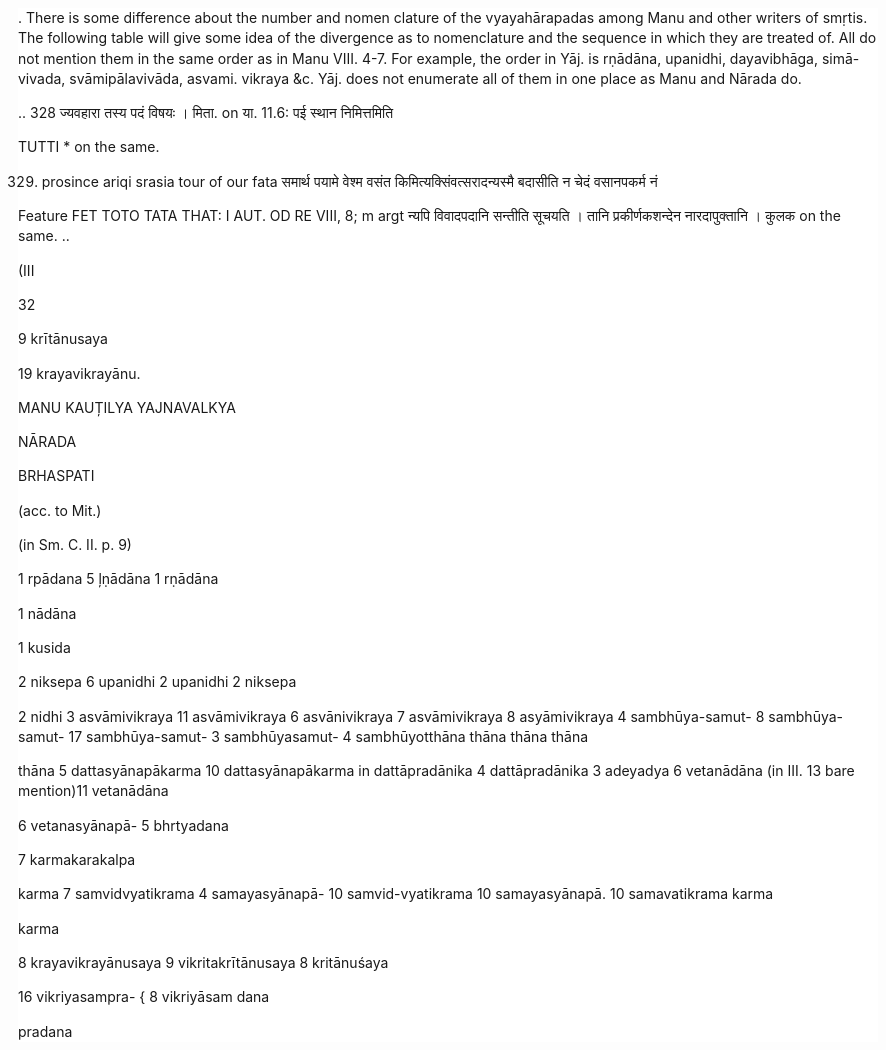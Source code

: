 . There is some difference about the number and nomen clature of the vyayahārapadas among Manu and other writers of smṛtis. The following table will give some idea of the divergence as to nomenclature and the sequence in which they are treated of. All do not mention them in the same order as in Manu VIII. 4-7. For example, the order in Yāj. is rṇādāna, upanidhi, dayavibhāga, simā-vivada, svāmipālavivāda, asvami. vikraya &c. Yāj. does not enumerate all of them in one place as Manu and Nārada do. 

.. 328 ज्यवहारा तस्य पदं विषयः । मिता. on या. 11.6: पई स्थान निमित्तमिति 

TUTTI * on the same. 

329. prosince ariqi srasia tour of our fata समार्थ पयामे वेश्म वसंत किमित्यक्सिंवत्सरादन्यस्मै बदासीति न चेदं वसानपकर्म नं 

Feature FET TOTO TATA THAT: I AUT. OD RE VIII, 8; m argt न्यपि विवादपदानि सन्तीति सूचयति । तानि प्रकीर्णकशन्देन नारदापुक्तानि । कुलक on the same. .. 

(III 

32 

9 krītānusaya 

19 krayavikrayānu. 

MANU KAUȚILYA YAJNAVALKYA 

NĀRADA 

BRHASPATI 

(acc. to Mit.) 

(in Sm. C. II. p. 9) 

1 rpādana 5 ļṇādāna 1 rṇādāna 

1 nādāna 

1 kusida 

2 niksepa 6 upanidhi 2 upanidhi 2 niksepa 

2 nidhi 3 asvāmivikraya 11 asvāmivikraya 6 asvānivikraya 7 asvāmivikraya 8 asyāmivikraya 4 sambhūya-samut- 8 sambhūya-samut- 17 sambhūya-samut- 3 sambhūyasamut- 4 sambhūyotthāna thāna thāna thāna 

thāna 5 dattasyānapākarma 10 dattasyānapākarma in dattāpradānika 4 dattāpradānika 3 adeyadya 6 vetanādāna (in III. 13 bare mention)11 vetanādāna 

6 vetanasyānapā- 5 bhrtyadana 

7 karmakarakalpa 

karma 7 samvidvyatikrama 4 samayasyānapā- 10 samvid-vyatikrama 10 samayasyānapā. 10 samavatikrama karma 

karma 

8 krayavikrayānusaya 9 vikritakrītānusaya 8 kritānuśaya 

16 vikriyasampra- { 8 vikriyāsam dana 

pradana 
